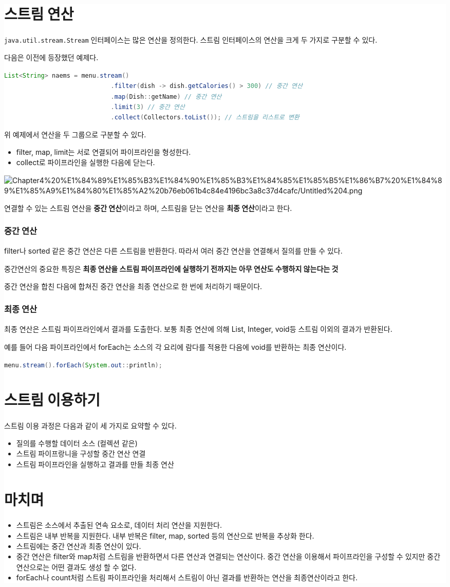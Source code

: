 # 스트림 연산

`java.util.stream.Stream` 인터페이스는 많은 연산을 정의한다. 스트림 인터페이스의 연산을 크게 두 가지로 구분할 수 있다.

다음은 이전에 등장했던 예제다.

```java
List<String> naems = menu.stream()
		                     .filter(dish -> dish.getCalories() > 300) // 중간 연산
		                     .map(Dish::getName) // 중간 연산
		                     .limit(3) // 중간 연산
		                     .collect(Collectors.toList()); // 스트림을 리스트로 변환
```

위 예제에서 연산을 두 그룹으로 구분할 수 있다.

- filter, map, limit는 서로 연결되어 파이프라인을 형성한다.
- collect로 파이프라인을 실행한 다음에 닫는다.

![Chapter4%20%E1%84%89%E1%85%B3%E1%84%90%E1%85%B3%E1%84%85%E1%85%B5%E1%86%B7%20%E1%84%89%E1%85%A9%E1%84%80%E1%85%A2%20b76eb061b4c84e4196bc3a8c37d4cafc/Untitled%204.png](Chapter4%20%E1%84%89%E1%85%B3%E1%84%90%E1%85%B3%E1%84%85%E1%85%B5%E1%86%B7%20%E1%84%89%E1%85%A9%E1%84%80%E1%85%A2%20b76eb061b4c84e4196bc3a8c37d4cafc/Untitled%204.png)

연결할 수 있는 스트림 연산을 **중간 연산**이라고 하며, 스트림을 닫는 연산을 **최종 연산**이라고 한다.

### 중간 연산

filter나 sorted 같은 중간 연산은 다른 스트림을 반환한다. 따라서 여러 중간 연산을 연결해서 질의를 만들 수 있다.

중간연산의 중요한 특징은 **최종 연산을 스트림 파이프라인에 실행하기 전까지는 아무 연산도 수행하지 않는다는 것**

중간 연산을 합친 다음에 합쳐진 중간 연산을 최종 연산으로 한 번에 처리하기 때문이다.

### 최종 연산

최종 연산은 스트림 파이프라인에서 결과를 도출한다. 보통 최종 연산에 의해 List, Integer, void등 스트림 이외의 결과가 반환된다.

예를 들어 다음 파이프라인에서 forEach는 소스의 각 요리에 람다를 적용한 다음에 void를 반환하는 최종 연산이다.

```java
menu.stream().forEach(System.out::println);
```

# 스트림 이용하기

스트림 이용 과정은 다음과 같이 세 가지로 요약할 수 있다.

- 질의를 수행할 데이터 소스 (컬렉션 같은)
- 스트림 파이프랑니을 구성할 중간 연산 연결
- 스트림 파이프라인을 실행하고 결과를 만들 최종 연산

# 마치며

- 스트림은 소스에서 추출된 연속 요소로, 데이터 처리 연산을 지원한다.
- 스트림은 내부 반복을 지원한다. 내부 반복은 filter, map, sorted 등의 연산으로 반복을 추상화 한다.
- 스트림에는 중간 연산과 최종 연산이 있다.
- 중간 연산은 filter와 map처럼 스트림을 반환하면서 다른 연산과 연결되는 연산이다. 중간 연산을 이용해서 파이프라인을 구성할 수 있지만 중간 연산으로는 어떤 결과도 생성 할 수 없다.
- forEach나 count처럼 스트림 파이프라인을 처리해서 스트림이 아닌 결과를 반환하는 연산을 최종연산이라고 한다.